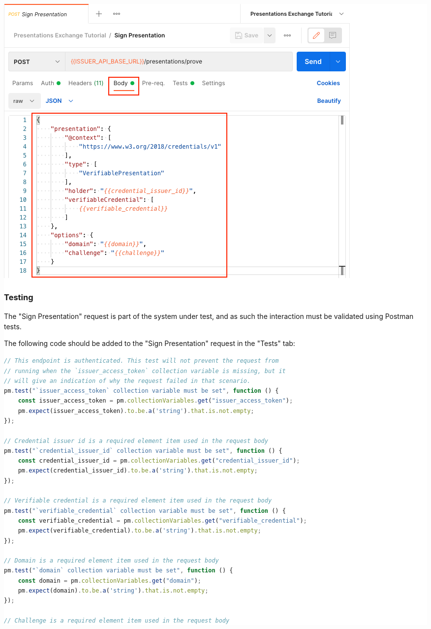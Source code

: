 <img src="./resources/presentations-prove-body.png"/>

### Testing

The "Sign Presentation" request is part of the system under test, and as such the interaction must be validated using Postman tests.

The following code should be added to the "Sign Presentation" request in the "Tests" tab:

```javascript
// This endpoint is authenticated. This test will not prevent the request from
// running when the `issuer_access_token` collection variable is missing, but it
// will give an indication of why the request failed in that scenario.
pm.test("`issuer_access_token` collection variable must be set", function () {
    const issuer_access_token = pm.collectionVariables.get("issuer_access_token");
    pm.expect(issuer_access_token).to.be.a('string').that.is.not.empty;
});

// Credential issuer id is a required element item used in the request body
pm.test("`credential_issuer_id` collection variable must be set", function () {
    const credential_issuer_id = pm.collectionVariables.get("credential_issuer_id");
    pm.expect(credential_issuer_id).to.be.a('string').that.is.not.empty;
});

// Verifiable credential is a required element item used in the request body
pm.test("`verifiable_credential` collection variable must be set", function () {
    const verifiable_credential = pm.collectionVariables.get("verifiable_credential");
    pm.expect(verifiable_credential).to.be.a('string').that.is.not.empty;
});

// Domain is a required element item used in the request body
pm.test("`domain` collection variable must be set", function () {
    const domain = pm.collectionVariables.get("domain");
    pm.expect(domain).to.be.a('string').that.is.not.empty;
});

// Challenge is a required element item used in the request body
```